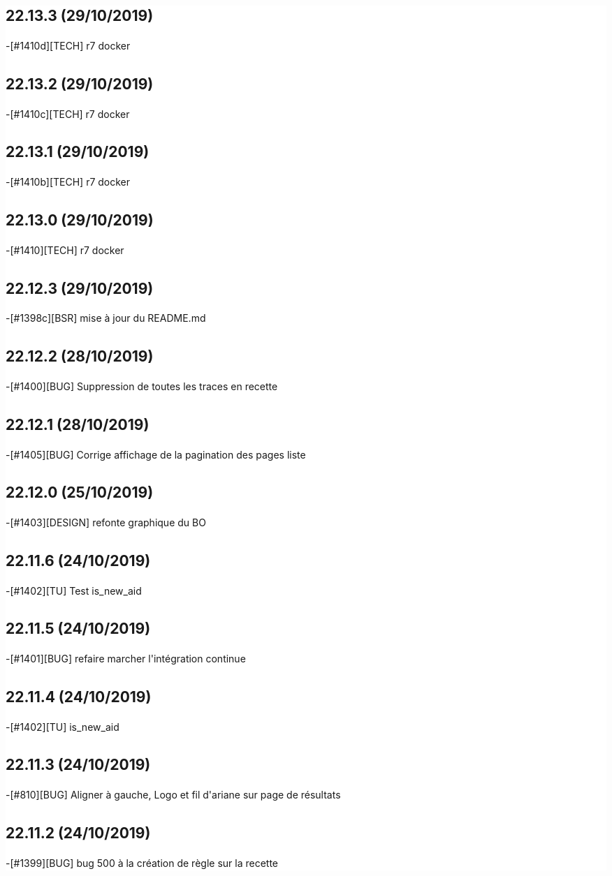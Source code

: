 
## 22.13.3 (29/10/2019)
-[#1410d][TECH] r7 docker 


## 22.13.2 (29/10/2019)
-[#1410c][TECH] r7 docker 


## 22.13.1 (29/10/2019)
-[#1410b][TECH] r7 docker 


## 22.13.0 (29/10/2019)
-[#1410][TECH] r7 docker

## 22.12.3 (29/10/2019)
-[#1398c][BSR] mise à jour du README.md


## 22.12.2 (28/10/2019)
-[#1400][BUG] Suppression de toutes les traces en recette


## 22.12.1 (28/10/2019)
-[#1405][BUG] Corrige affichage de la pagination des pages liste

## 22.12.0 (25/10/2019)
-[#1403][DESIGN] refonte graphique du BO


## 22.11.6 (24/10/2019)
-[#1402][TU] Test is_new_aid


## 22.11.5 (24/10/2019)
-[#1401][BUG] refaire marcher l'intégration continue


## 22.11.4 (24/10/2019)
-[#1402][TU] is_new_aid


## 22.11.3 (24/10/2019)
-[#810][BUG] Aligner à gauche, Logo et fil d'ariane sur page de résultats


## 22.11.2 (24/10/2019)
-[#1399][BUG] bug 500 à la création de règle sur la recette
